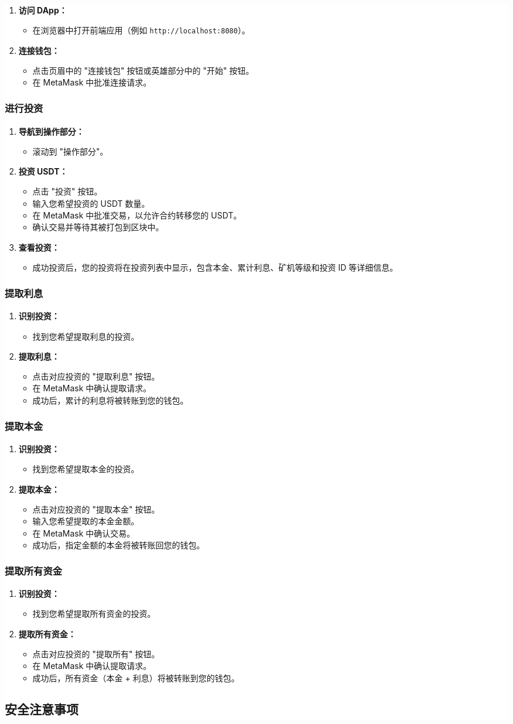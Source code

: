 1. **访问 DApp：**
    - 在浏览器中打开前端应用（例如 `http://localhost:8080`）。

2. **连接钱包：**
    - 点击页眉中的 "连接钱包" 按钮或英雄部分中的 "开始" 按钮。
    - 在 MetaMask 中批准连接请求。

### 进行投资

1. **导航到操作部分：**
    - 滚动到 "操作部分"。

2. **投资 USDT：**
    - 点击 "投资" 按钮。
    - 输入您希望投资的 USDT 数量。
    - 在 MetaMask 中批准交易，以允许合约转移您的 USDT。
    - 确认交易并等待其被打包到区块中。

3. **查看投资：**
    - 成功投资后，您的投资将在投资列表中显示，包含本金、累计利息、矿机等级和投资 ID 等详细信息。

### 提取利息

1. **识别投资：**
    - 找到您希望提取利息的投资。

2. **提取利息：**
    - 点击对应投资的 "提取利息" 按钮。
    - 在 MetaMask 中确认提取请求。
    - 成功后，累计的利息将被转账到您的钱包。

### 提取本金

1. **识别投资：**
    - 找到您希望提取本金的投资。

2. **提取本金：**
    - 点击对应投资的 "提取本金" 按钮。
    - 输入您希望提取的本金金额。
    - 在 MetaMask 中确认交易。
    - 成功后，指定金额的本金将被转账回您的钱包。

### 提取所有资金

1. **识别投资：**
    - 找到您希望提取所有资金的投资。

2. **提取所有资金：**
    - 点击对应投资的 "提取所有" 按钮。
    - 在 MetaMask 中确认提取请求。
    - 成功后，所有资金（本金 + 利息）将被转账到您的钱包。

## 安全注意事项
